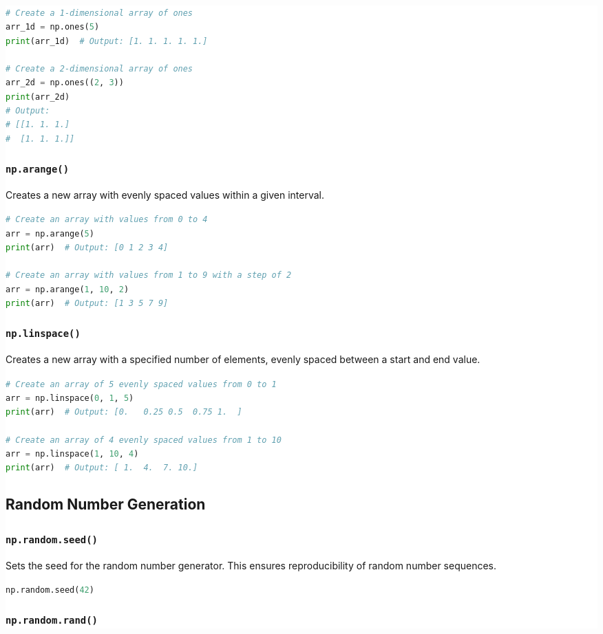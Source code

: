 ```python
# Create a 1-dimensional array of ones
arr_1d = np.ones(5)
print(arr_1d)  # Output: [1. 1. 1. 1. 1.]

# Create a 2-dimensional array of ones
arr_2d = np.ones((2, 3))
print(arr_2d)
# Output:
# [[1. 1. 1.]
#  [1. 1. 1.]]
```

### `np.arange()`

Creates a new array with evenly spaced values within a given interval.

```python
# Create an array with values from 0 to 4
arr = np.arange(5)
print(arr)  # Output: [0 1 2 3 4]

# Create an array with values from 1 to 9 with a step of 2
arr = np.arange(1, 10, 2)
print(arr)  # Output: [1 3 5 7 9]
```

### `np.linspace()`

Creates a new array with a specified number of elements, evenly spaced between a start and end value.

```python
# Create an array of 5 evenly spaced values from 0 to 1
arr = np.linspace(0, 1, 5)
print(arr)  # Output: [0.   0.25 0.5  0.75 1.  ]

# Create an array of 4 evenly spaced values from 1 to 10
arr = np.linspace(1, 10, 4)
print(arr)  # Output: [ 1.  4.  7. 10.]
```


## **Random Number Generation**
### `np.random.seed()`

Sets the seed for the random number generator. This ensures reproducibility of random number sequences.

```python
np.random.seed(42)
```

### `np.random.rand()`

